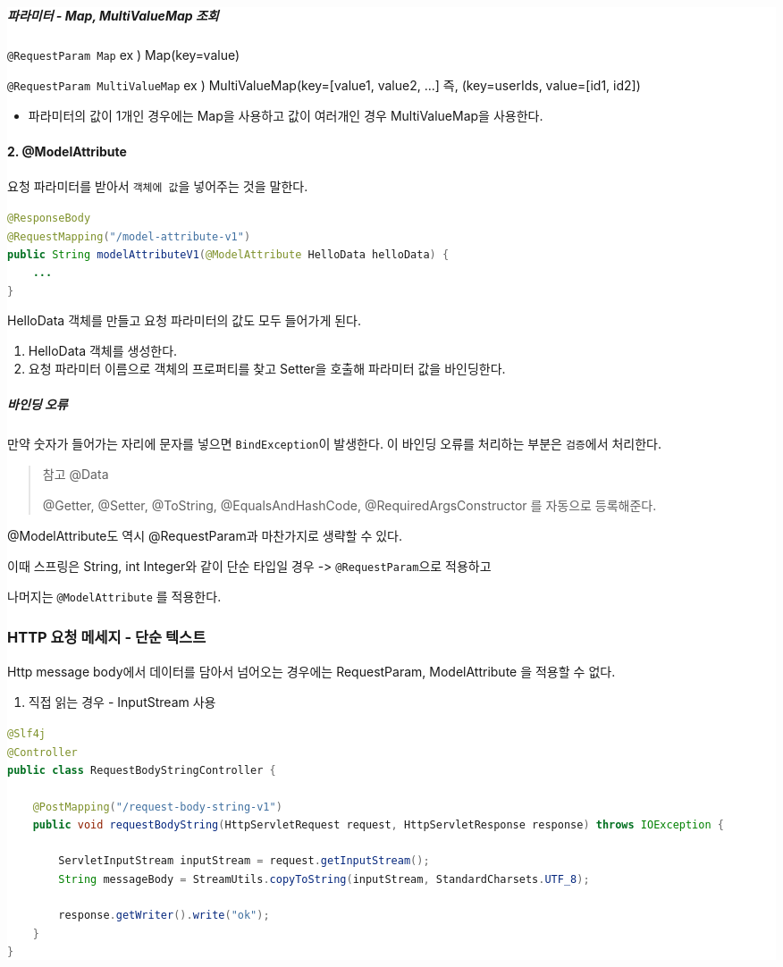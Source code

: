 

#####  파라미터 - Map, MultiValueMap 조회

`@RequestParam Map`  ex ) Map(key=value)

`@RequestParam MultiValueMap` ex ) MultiValueMap(key=[value1, value2, ...] 즉, (key=userIds, value=[id1, id2])

* 파라미터의 값이 1개인 경우에는 Map을 사용하고 값이 여러개인 경우 MultiValueMap을 사용한다.



#### 2. @ModelAttribute

요청 파라미터를 받아서 `객체에 값`을 넣어주는 것을 말한다. 

```java
@ResponseBody
@RequestMapping("/model-attribute-v1")
public String modelAttributeV1(@ModelAttribute HelloData helloData) {
    ...
}
```

HelloData 객체를 만들고 요청 파라미터의 값도 모두 들어가게 된다.

1. HelloData 객체를 생성한다.
2. 요청 파라미터 이름으로 객체의 프로퍼티를 찾고 Setter을 호출해 파라미터 값을 바인딩한다.



##### 바인딩 오류

만약 숫자가 들어가는 자리에 문자를 넣으면 `BindException`이 발생한다. 이 바인딩 오류를 처리하는 부분은 `검증`에서 처리한다.



> 참고 @Data
>
> @Getter, @Setter, @ToString, @EqualsAndHashCode, @RequiredArgsConstructor 를 자동으로 등록해준다.



@ModelAttribute도 역시 @RequestParam과 마찬가지로 생략할 수 있다. 

이때 스프링은 String, int Integer와 같이 단순 타입일 경우 -> `@RequestParam`으로 적용하고

나머지는 `@ModelAttribute` 를 적용한다.



### HTTP 요청 메세지 - 단순 텍스트

Http message body에서 데이터를 담아서 넘어오는 경우에는 RequestParam, ModelAttribute 을 적용할 수 없다.

1. 직접 읽는 경우 - InputStream 사용

```java
@Slf4j
@Controller
public class RequestBodyStringController {
    
    @PostMapping("/request-body-string-v1")
    public void requestBodyString(HttpServletRequest request, HttpServletResponse response) throws IOException {
        
        ServletInputStream inputStream = request.getInputStream();
        String messageBody = StreamUtils.copyToString(inputStream, StandardCharsets.UTF_8);

        response.getWriter().write("ok");
    }
}
```
